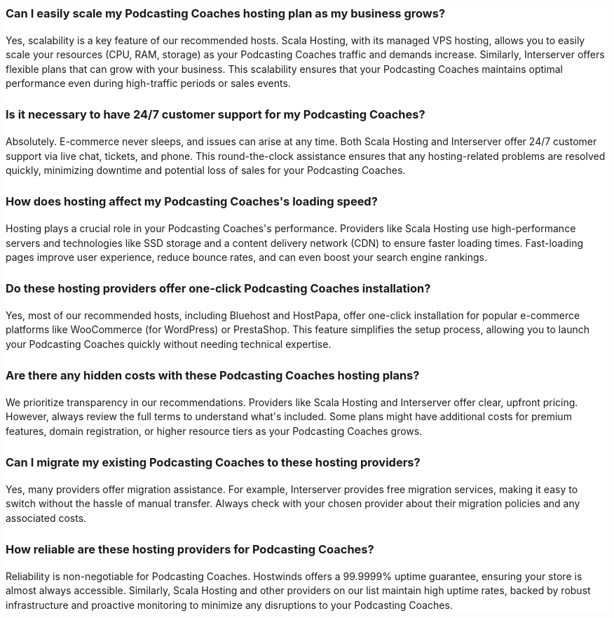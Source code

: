 ### Can I easily scale my Podcasting Coaches hosting plan as my business grows? 
Yes, scalability is a key feature of our recommended hosts. Scala Hosting, with its managed VPS hosting, allows you to easily scale your resources (CPU, RAM, storage) as your Podcasting Coaches traffic and demands increase. Similarly, Interserver offers flexible plans that can grow with your business. This scalability ensures that your Podcasting Coaches maintains optimal performance even during high-traffic periods or sales events.

### Is it necessary to have 24/7 customer support for my Podcasting Coaches? 
Absolutely. E-commerce never sleeps, and issues can arise at any time. Both Scala Hosting and Interserver offer 24/7 customer support via live chat, tickets, and phone. This round-the-clock assistance ensures that any hosting-related problems are resolved quickly, minimizing downtime and potential loss of sales for your Podcasting Coaches.

### How does hosting affect my Podcasting Coaches's loading speed? 
Hosting plays a crucial role in your Podcasting Coaches's performance. Providers like Scala Hosting use high-performance servers and technologies like SSD storage and a content delivery network (CDN) to ensure faster loading times. Fast-loading pages improve user experience, reduce bounce rates, and can even boost your search engine rankings.

### Do these hosting providers offer one-click Podcasting Coaches installation? 
Yes, most of our recommended hosts, including Bluehost and HostPapa, offer one-click installation for popular e-commerce platforms like WooCommerce (for WordPress) or PrestaShop. This feature simplifies the setup process, allowing you to launch your Podcasting Coaches quickly without needing technical expertise.

### Are there any hidden costs with these Podcasting Coaches hosting plans? 
We prioritize transparency in our recommendations. Providers like Scala Hosting and Interserver offer clear, upfront pricing. However, always review the full terms to understand what's included. Some plans might have additional costs for premium features, domain registration, or higher resource tiers as your Podcasting Coaches grows.

### Can I migrate my existing Podcasting Coaches to these hosting providers? 
Yes, many providers offer migration assistance. For example, Interserver provides free migration services, making it easy to switch without the hassle of manual transfer. Always check with your chosen provider about their migration policies and any associated costs.

### How reliable are these hosting providers for Podcasting Coaches? 
Reliability is non-negotiable for Podcasting Coaches. Hostwinds offers a 99.9999% uptime guarantee, ensuring your store is almost always accessible. Similarly, Scala Hosting and other providers on our list maintain high uptime rates, backed by robust infrastructure and proactive monitoring to minimize any disruptions to your Podcasting Coaches.
